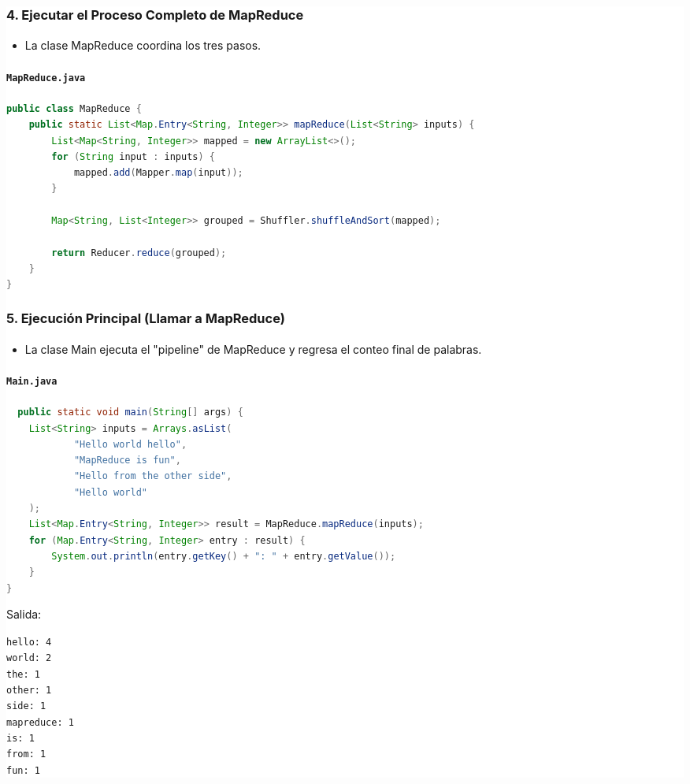 ### 4. Ejecutar el Proceso Completo de MapReduce

-   La clase MapReduce coordina los tres pasos.

#### `MapReduce.java`

```java
public class MapReduce {
    public static List<Map.Entry<String, Integer>> mapReduce(List<String> inputs) {
        List<Map<String, Integer>> mapped = new ArrayList<>();
        for (String input : inputs) {
            mapped.add(Mapper.map(input));
        }

        Map<String, List<Integer>> grouped = Shuffler.shuffleAndSort(mapped);

        return Reducer.reduce(grouped);
    }
}
```

### 5. Ejecución Principal (Llamar a MapReduce)

-   La clase Main ejecuta el "pipeline" de MapReduce y regresa el conteo final de palabras.

#### `Main.java`

```java
  public static void main(String[] args) {
    List<String> inputs = Arrays.asList(
            "Hello world hello",
            "MapReduce is fun",
            "Hello from the other side",
            "Hello world"
    );
    List<Map.Entry<String, Integer>> result = MapReduce.mapReduce(inputs);
    for (Map.Entry<String, Integer> entry : result) {
        System.out.println(entry.getKey() + ": " + entry.getValue());
    }
}
```

Salida:

```
hello: 4
world: 2
the: 1
other: 1
side: 1
mapreduce: 1
is: 1
from: 1
fun: 1
```
